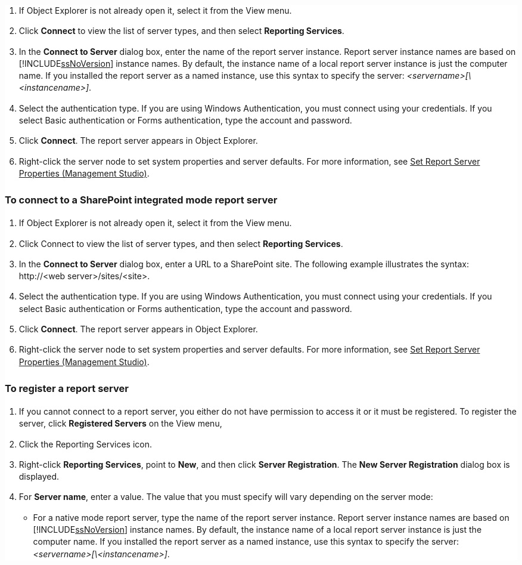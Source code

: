 1.  If Object Explorer is not already open it, select it from the View menu.  
  
2.  Click **Connect** to view the list of server types, and then select **Reporting Services**.  
  
3.  In the **Connect to Server** dialog box, enter the name of the report server instance. Report server instance names are based on [!INCLUDE[ssNoVersion](../../includes/ssnoversion-md.md)] instance names. By default, the instance name of a local report server instance is just the computer name. If you installed the report server as a named instance, use this syntax to specify the server: *\<servername>[\\<instancename\>]*.  
  
4.  Select the authentication type. If you are using Windows Authentication, you must connect using your credentials. If you select Basic authentication or Forms authentication, type the account and password.  
  
5.  Click **Connect**. The report server appears in Object Explorer.  
  
6.  Right-click the server node to set system properties and server defaults. For more information, see [Set Report Server Properties &#40;Management Studio&#41;](set-report-server-properties-management-studio.md).  
  
### To connect to a SharePoint integrated mode report server  
  
1.  If Object Explorer is not already open it, select it from the View menu.  
  
2.  Click Connect to view the list of server types, and then select **Reporting Services**.  
  
3.  In the **Connect to Server** dialog box, enter a URL to a SharePoint site. The following example illustrates the syntax: http://\<web server>/sites/\<site>.  
  
4.  Select the authentication type. If you are using Windows Authentication, you must connect using your credentials. If you select Basic authentication or Forms authentication, type the account and password.  
  
5.  Click **Connect**. The report server appears in Object Explorer.  
  
6.  Right-click the server node to set system properties and server defaults. For more information, see [Set Report Server Properties &#40;Management Studio&#41;](set-report-server-properties-management-studio.md).  
  
### To register a report server  
  
1.  If you cannot connect to a report server, you either do not have permission to access it or it must be registered. To register the server, click **Registered Servers** on the View menu,  
  
2.  Click the Reporting Services icon.  
  
3.  Right-click **Reporting Services**, point to **New**, and then click **Server Registration**. The **New Server Registration** dialog box is displayed.  
  
4.  For **Server name**, enter a value. The value that you must specify will vary depending on the server mode:  
  
    -   For a native mode report server, type the name of the report server instance. Report server instance names are based on [!INCLUDE[ssNoVersion](../../includes/ssnoversion-md.md)] instance names. By default, the instance name of a local report server instance is just the computer name. If you installed the report server as a named instance, use this syntax to specify the server: *\<servername>[\\<instancename\>]*.  
  